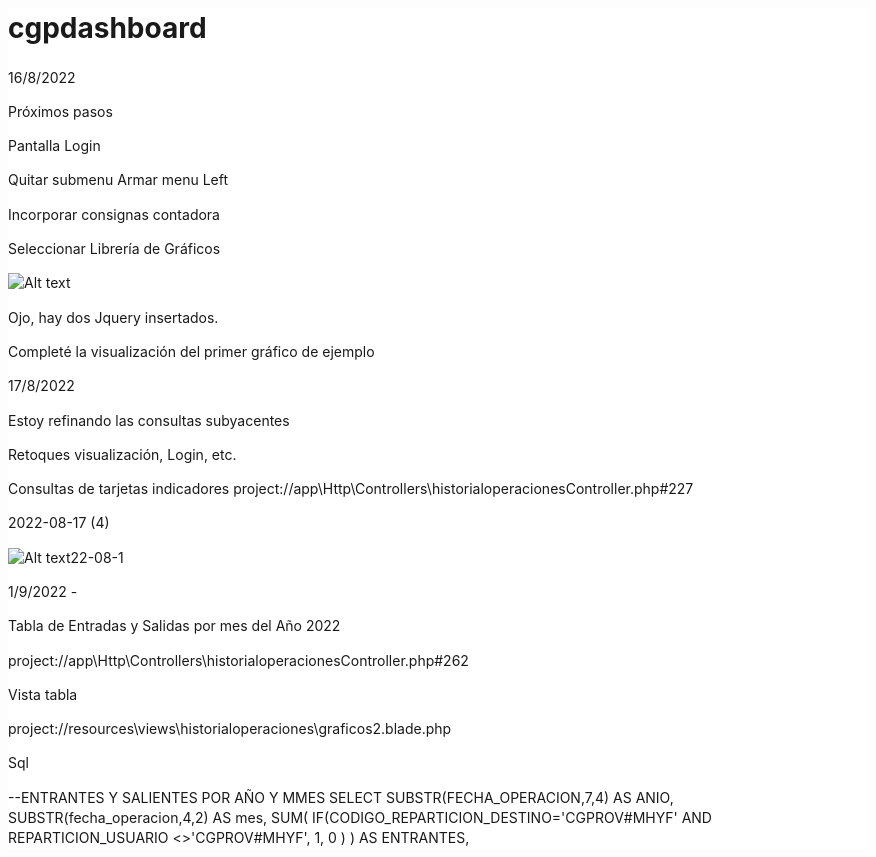 # cgpdashboard

16/8/2022

Próximos pasos

Pantalla Login

Quitar submenu
Armar menu Left

Incorporar consignas contadora


Seleccionar Librería de Gráficos



![Alt text](https://github.com/moranhector/cgp/blob/main/_out_of_project/2022-08-16.png?raw=true "Title")



Ojo, hay dos Jquery insertados.



Completé la visualización del primer gráfico de ejemplo

17/8/2022

Estoy refinando las consultas subyacentes

Retoques visualización, Login, etc.

Consultas de tarjetas indicadores
project://app\Http\Controllers\historialoperacionesController.php#227


2022-08-17 (4)

![Alt text](https://github.com/moranhector/cgp/blob/main/_out_of_project/2022-08-17.png?raw=true "Title")22-08-1




1/9/2022 -

Tabla de Entradas y Salidas por mes del Año 2022

project://app\Http\Controllers\historialoperacionesController.php#262



Vista tabla

project://resources\views\historialoperaciones\graficos2.blade.php


Sql 

  --ENTRANTES Y SALIENTES POR AÑO Y MMES 
SELECT 
SUBSTR(FECHA_OPERACION,7,4) AS ANIO, 
SUBSTR(fecha_operacion,4,2) AS mes, 
SUM( IF(CODIGO_REPARTICION_DESTINO='CGPROV#MHYF'
AND 
REPARTICION_USUARIO <>'CGPROV#MHYF', 1, 0 ) ) AS ENTRANTES,
